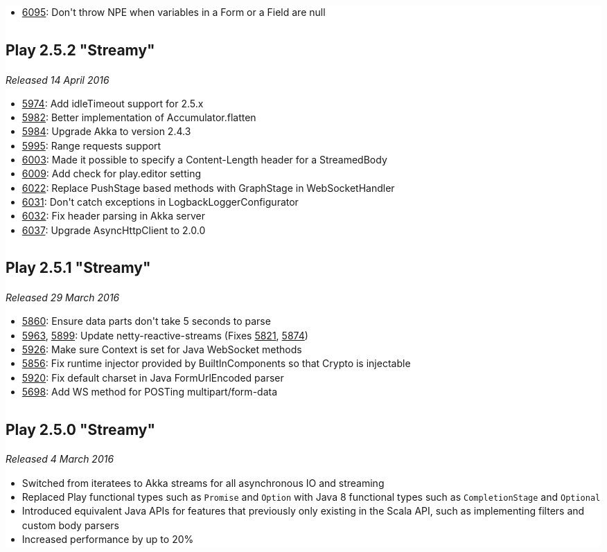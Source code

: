 * [6095](https://github.com/playframework/playframework/pull/6095): Don't throw NPE when variables in a Form or a Field are null

## Play 2.5.2 "Streamy"

*Released 14 April 2016*

* [5974](https://github.com/playframework/playframework/pull/5974): Add idleTimeout support for 2.5.x
* [5982](https://github.com/playframework/playframework/pull/5982): Better implementation of Accumulator.flatten
* [5984](https://github.com/playframework/playframework/pull/5984): Upgrade Akka to version 2.4.3
* [5995](https://github.com/playframework/playframework/pull/5995): Range requests support
* [6003](https://github.com/playframework/playframework/pull/6003): Made it possible to specify a Content-Length header for a StreamedBody
* [6009](https://github.com/playframework/playframework/pull/6009): Add check for play.editor setting
* [6022](https://github.com/playframework/playframework/pull/6022): Replace PushStage based methods with GraphStage in WebSocketHandler
* [6031](https://github.com/playframework/playframework/pull/6031): Don't catch exceptions in LogbackLoggerConfigurator
* [6032](https://github.com/playframework/playframework/pull/6032): Fix header parsing in Akka server
* [6037](https://github.com/playframework/playframework/pull/6037): Upgrade AsyncHttpClient to 2.0.0

## Play 2.5.1 "Streamy"

*Released 29 March 2016*

* [5860](https://github.com/playframework/playframework/pull/5860): Ensure data parts don't take 5 seconds to parse
* [5963](https://github.com/playframework/playframework/pull/5963), [5899](https://github.com/playframework/playframework/pull/5899): Update netty-reactive-streams (Fixes [5821](https://github.com/playframework/playframework/issues/5821), [5874](https://github.com/playframework/playframework/issues/5874))
* [5926](https://github.com/playframework/playframework/pull/5926): Make sure Context is set for Java WebSocket methods
* [5856](https://github.com/playframework/playframework/pull/5856): Fix runtime injector provided by BuiltInComponents so that Crypto is injectable
* [5920](https://github.com/playframework/playframework/pull/5920): Fix default charset in Java FormUrlEncoded parser
* [5698](https://github.com/playframework/playframework/pull/5698): Add WS method for POSTing multipart/form-data

## Play 2.5.0 "Streamy"

*Released 4 March 2016*

* Switched from iteratees to Akka streams for all asynchronous IO and streaming
* Replaced Play functional types such as `Promise` and `Option` with Java 8 functional types such as `CompletionStage` and `Optional`
* Introduced equivalent Java APIs for features that previously only existing in the Scala API, such as implementing filters and custom body parsers
* Increased performance by up to 20%

